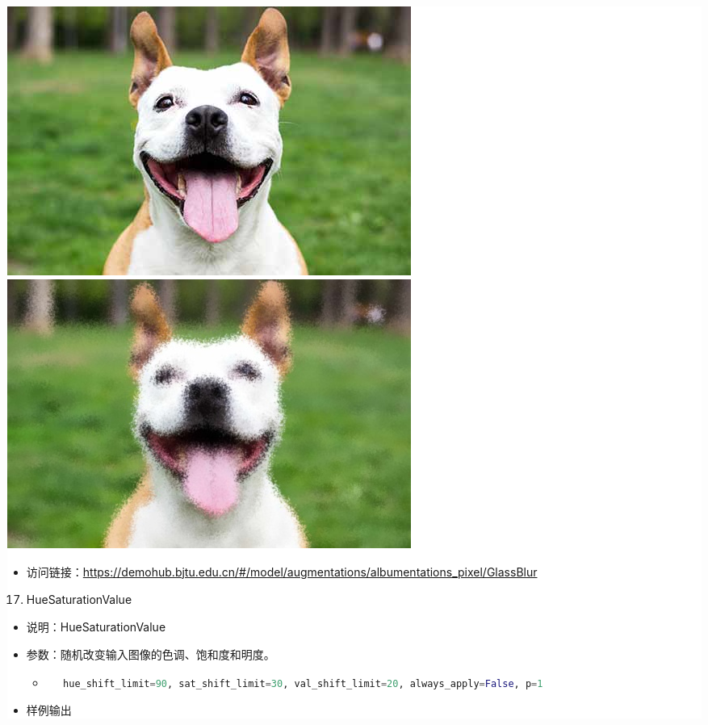 ![img](allbumentation/dog.jpg) ![img](allbumentation/dog.jpg.albumentations.GlassBlur.jpg&t=0.jpeg)

- 访问链接：https://demohub.bjtu.edu.cn/#/model/augmentations/albumentations_pixel/GlassBlur

17. HueSaturationValue

 - 说明：HueSaturationValue

 - 参数：随机改变输入图像的色调、饱和度和明度。

   - ```python
        hue_shift_limit=90, sat_shift_limit=30, val_shift_limit=20, always_apply=False, p=1
        ```

 - 样例输出
